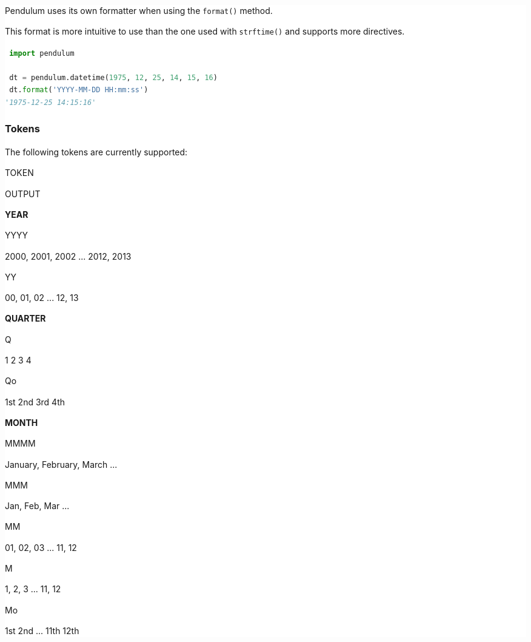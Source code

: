 Pendulum uses its own formatter when using the  `format()`  method.

This format is more intuitive to use than the one used with  `strftime()`  and supports more directives.
```py
 import pendulum

 dt = pendulum.datetime(1975, 12, 25, 14, 15, 16)
 dt.format('YYYY-MM-DD HH:mm:ss')
'1975-12-25 14:15:16'
```
### Tokens[](https://pendulum.eustace.io/docs/#tokens "Permanent link")

The following tokens are currently supported:

TOKEN

OUTPUT

**YEAR**

YYYY

2000, 2001, 2002 ... 2012, 2013

YY

00, 01, 02 ... 12, 13

**QUARTER**

Q

1 2 3 4

Qo

1st 2nd 3rd 4th

**MONTH**

MMMM

January, February, March ...

MMM

Jan, Feb, Mar ...

MM

01, 02, 03 ... 11, 12

M

1, 2, 3 ... 11, 12

Mo

1st 2nd ... 11th 12th

